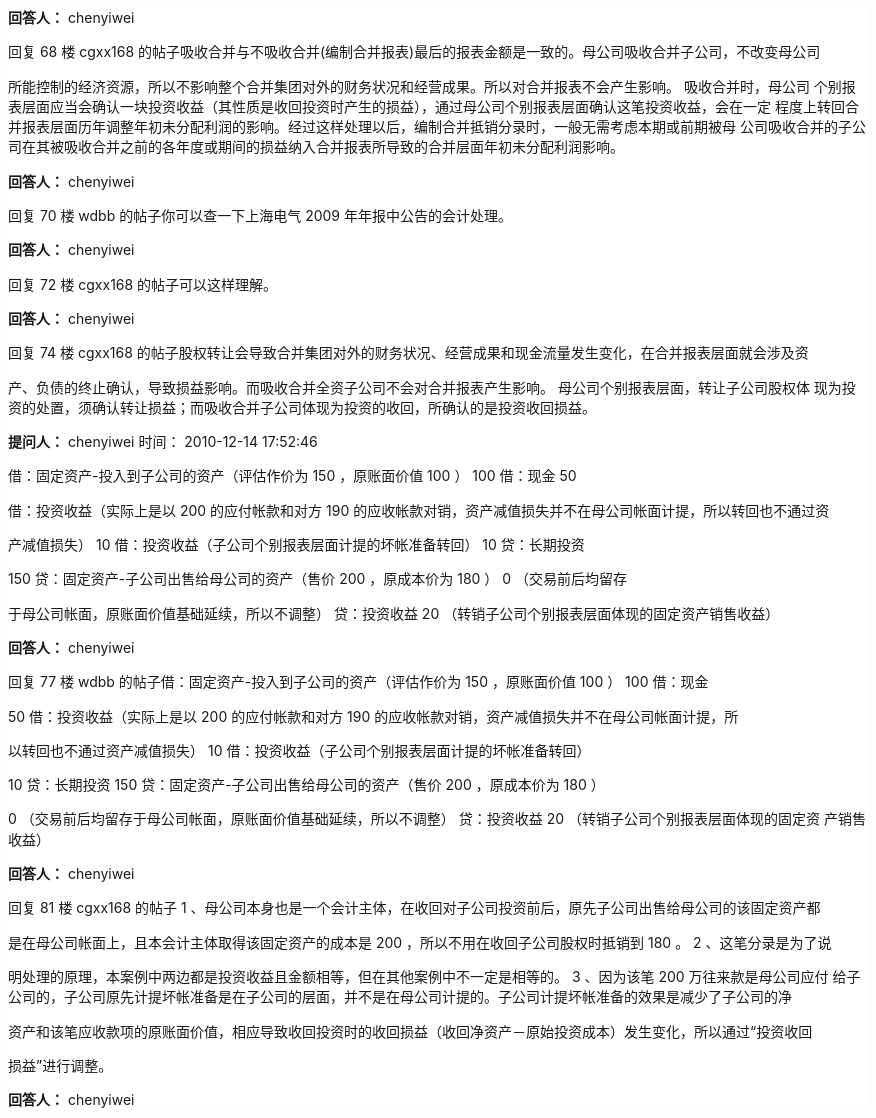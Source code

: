 **回答人：** chenyiwei

回复 68 楼 cgxx168 的帖子吸收合并与不吸收合并(编制合并报表)最后的报表金额是一致的。母公司吸收合并子公司，不改变母公司

所能控制的经济资源，所以不影响整个合并集团对外的财务状况和经营成果。所以对合并报表不会产生影响。 吸收合并时，母公司
个别报表层面应当会确认一块投资收益（其性质是收回投资时产生的损益），通过母公司个别报表层面确认这笔投资收益，会在一定
程度上转回合并报表层面历年调整年初未分配利润的影响。经过这样处理以后，编制合并抵销分录时，一般无需考虑本期或前期被母
公司吸收合并的子公司在其被吸收合并之前的各年度或期间的损益纳入合并报表所导致的合并层面年初未分配利润影响。

**回答人：** chenyiwei

回复 70 楼 wdbb 的帖子你可以查一下上海电气 2009 年年报中公告的会计处理。

**回答人：** chenyiwei

回复 72 楼 cgxx168 的帖子可以这样理解。

**回答人：** chenyiwei

回复 74 楼 cgxx168 的帖子股权转让会导致合并集团对外的财务状况、经营成果和现金流量发生变化，在合并报表层面就会涉及资

产、负债的终止确认，导致损益影响。而吸收合并全资子公司不会对合并报表产生影响。 母公司个别报表层面，转让子公司股权体
现为投资的处置，须确认转让损益；而吸收合并子公司体现为投资的收回，所确认的是投资收回损益。

**提问人：** chenyiwei 时间： 2010-12-14 17:52:46

借：固定资产-投入到子公司的资产（评估作价为 150 ，原账面价值 100 ） 100 借：现金 50


借：投资收益（实际上是以 200 的应付帐款和对方 190 的应收帐款对销，资产减值损失并不在母公司帐面计提，所以转回也不通过资

产减值损失） 10 借：投资收益（子公司个别报表层面计提的坏帐准备转回） 10 贷：长期投资

150 贷：固定资产-子公司出售给母公司的资产（售价 200 ，原成本价为 180 ） 0 （交易前后均留存

于母公司帐面，原账面价值基础延续，所以不调整） 贷：投资收益 20 （转销子公司个别报表层面体现的固定资产销售收益）

**回答人：** chenyiwei

回复 77 楼 wdbb 的帖子借：固定资产-投入到子公司的资产（评估作价为 150 ，原账面价值 100 ） 100 借：现金

50 借：投资收益（实际上是以 200 的应付帐款和对方 190 的应收帐款对销，资产减值损失并不在母公司帐面计提，所

以转回也不通过资产减值损失） 10 借：投资收益（子公司个别报表层面计提的坏帐准备转回）

10 贷：长期投资 150 贷：固定资产-子公司出售给母公司的资产（售价 200 ，原成本价为 180 ）

0 （交易前后均留存于母公司帐面，原账面价值基础延续，所以不调整） 贷：投资收益 20 （转销子公司个别报表层面体现的固定资
产销售收益）

**回答人：** chenyiwei

回复 81 楼 cgxx168 的帖子 1 、母公司本身也是一个会计主体，在收回对子公司投资前后，原先子公司出售给母公司的该固定资产都

是在母公司帐面上，且本会计主体取得该固定资产的成本是 200 ，所以不用在收回子公司股权时抵销到 180 。 2 、这笔分录是为了说

明处理的原理，本案例中两边都是投资收益且金额相等，但在其他案例中不一定是相等的。 3 、因为该笔 200 万往来款是母公司应付
给子公司的，子公司原先计提坏帐准备是在子公司的层面，并不是在母公司计提的。子公司计提坏帐准备的效果是减少了子公司的净

资产和该笔应收款项的原账面价值，相应导致收回投资时的收回损益（收回净资产－原始投资成本）发生变化，所以通过“投资收回

损益”进行调整。

**回答人：** chenyiwei
